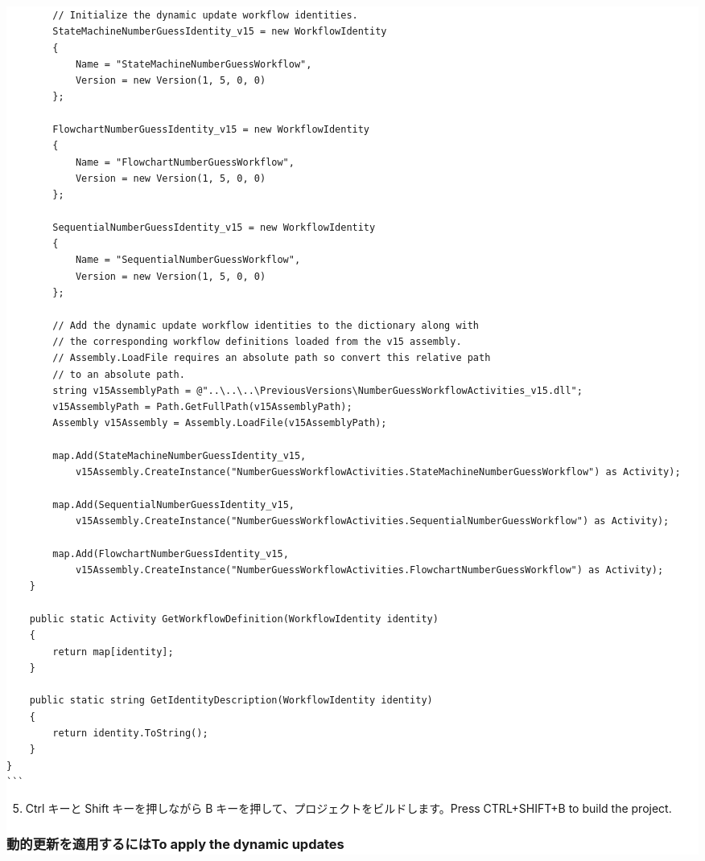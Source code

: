             // Initialize the dynamic update workflow identities.
            StateMachineNumberGuessIdentity_v15 = new WorkflowIdentity
            {
                Name = "StateMachineNumberGuessWorkflow",
                Version = new Version(1, 5, 0, 0)
            };

            FlowchartNumberGuessIdentity_v15 = new WorkflowIdentity
            {
                Name = "FlowchartNumberGuessWorkflow",
                Version = new Version(1, 5, 0, 0)
            };

            SequentialNumberGuessIdentity_v15 = new WorkflowIdentity
            {
                Name = "SequentialNumberGuessWorkflow",
                Version = new Version(1, 5, 0, 0)
            };

            // Add the dynamic update workflow identities to the dictionary along with
            // the corresponding workflow definitions loaded from the v15 assembly.
            // Assembly.LoadFile requires an absolute path so convert this relative path
            // to an absolute path.
            string v15AssemblyPath = @"..\..\..\PreviousVersions\NumberGuessWorkflowActivities_v15.dll";
            v15AssemblyPath = Path.GetFullPath(v15AssemblyPath);
            Assembly v15Assembly = Assembly.LoadFile(v15AssemblyPath);

            map.Add(StateMachineNumberGuessIdentity_v15,
                v15Assembly.CreateInstance("NumberGuessWorkflowActivities.StateMachineNumberGuessWorkflow") as Activity);

            map.Add(SequentialNumberGuessIdentity_v15,
                v15Assembly.CreateInstance("NumberGuessWorkflowActivities.SequentialNumberGuessWorkflow") as Activity);

            map.Add(FlowchartNumberGuessIdentity_v15,
                v15Assembly.CreateInstance("NumberGuessWorkflowActivities.FlowchartNumberGuessWorkflow") as Activity);
        }

        public static Activity GetWorkflowDefinition(WorkflowIdentity identity)
        {
            return map[identity];
        }

        public static string GetIdentityDescription(WorkflowIdentity identity)
        {
            return identity.ToString();
        }
    }
    ```

5. <span data-ttu-id="29ee7-195">Ctrl キーと Shift キーを押しながら B キーを押して、プロジェクトをビルドします。</span><span class="sxs-lookup"><span data-stu-id="29ee7-195">Press CTRL+SHIFT+B to build the project.</span></span>

### <a name="to-apply-the-dynamic-updates"></a><a name="BKMK_ApplyUpdate"></a> <span data-ttu-id="29ee7-196">動的更新を適用するには</span><span class="sxs-lookup"><span data-stu-id="29ee7-196">To apply the dynamic updates</span></span>
